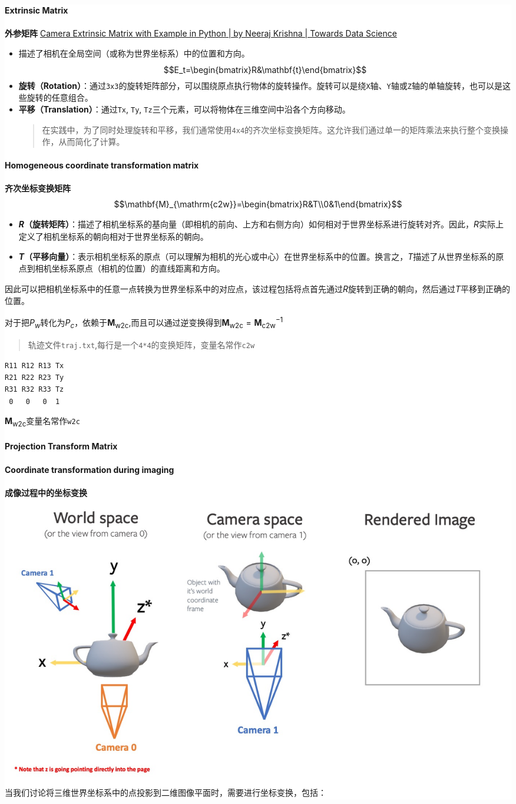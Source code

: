 #### Extrinsic Matrix

**外参矩阵**
[Camera Extrinsic Matrix with Example in Python | by Neeraj Krishna | Towards Data Science](https://towardsdatascience.com/camera-extrinsic-matrix-with-example-in-python-cfe80acab8dd)

- 描述了相机在全局空间（或称为世界坐标系）中的位置和方向。
 $$E_t=\begin{bmatrix}R&\mathbf{t}\end{bmatrix}$$
- **旋转（Rotation）**：通过`3x3`的旋转矩阵部分，可以围绕原点执行物体的旋转操作。旋转可以是绕`X`轴、`Y`轴或`Z`轴的单轴旋转，也可以是这些旋转的任意组合。
- **平移（Translation）**：通过`Tx`, `Ty`, `Tz`三个元素，可以将物体在三维空间中沿各个方向移动。
  > 在实践中，为了同时处理旋转和平移，我们通常使用`4x4`的齐次坐标变换矩阵。这允许我们通过单一的矩阵乘法来执行整个变换操作，从而简化了计算。

#### Homogeneous coordinate transformation matrix

**齐次坐标变换矩阵**
$$\mathbf{M}_{\mathrm{c2w}}=\begin{bmatrix}R&T\\0&1\end{bmatrix}$$

- **$R$（旋转矩阵）**：描述了相机坐标系的基向量（即相机的前向、上方和右侧方向）如何相对于世界坐标系进行旋转对齐。因此，$R$实际上定义了相机坐标系的朝向相对于世界坐标系的朝向。

- **$T$（平移向量）**：表示相机坐标系的原点（可以理解为相机的光心或中心）在世界坐标系中的位置。换言之，$T$描述了从世界坐标系的原点到相机坐标系原点（相机的位置）的直线距离和方向。

因此可以把相机坐标系中的任意一点转换为世界坐标系中的对应点，该过程包括将点首先通过$R$旋转到正确的朝向，然后通过$T$平移到正确的位置。

对于把$P_w$转化为$P_c$，依赖于$\mathbf{M}_{\mathrm{w2c}}$,而且可以通过逆变换得到$\mathbf{M}_{\mathrm{w2c}}=\mathbf{M}_{\mathrm{c2w}}^{-1}$

> 轨迹文件`traj.txt`,每行是一个`4*4`的变换矩阵，变量名常作`c2w`

```text
R11 R12 R13 Tx
R21 R22 R23 Ty
R31 R32 R33 Tz
 0   0   0  1
```

$\mathbf{M}_{\mathrm{w2c}}$变量名常作`w2c`

#### Projection Transform Matrix

#### Coordinate transformation during imaging

**成像过程中的坐标变换**
![../../assets/Pasted_image_20240329152030.png](../assets/Pasted_image_20240329152030.png)
当我们讨论将三维世界坐标系中的点投影到二维图像平面时，需要进行坐标变换，包括：